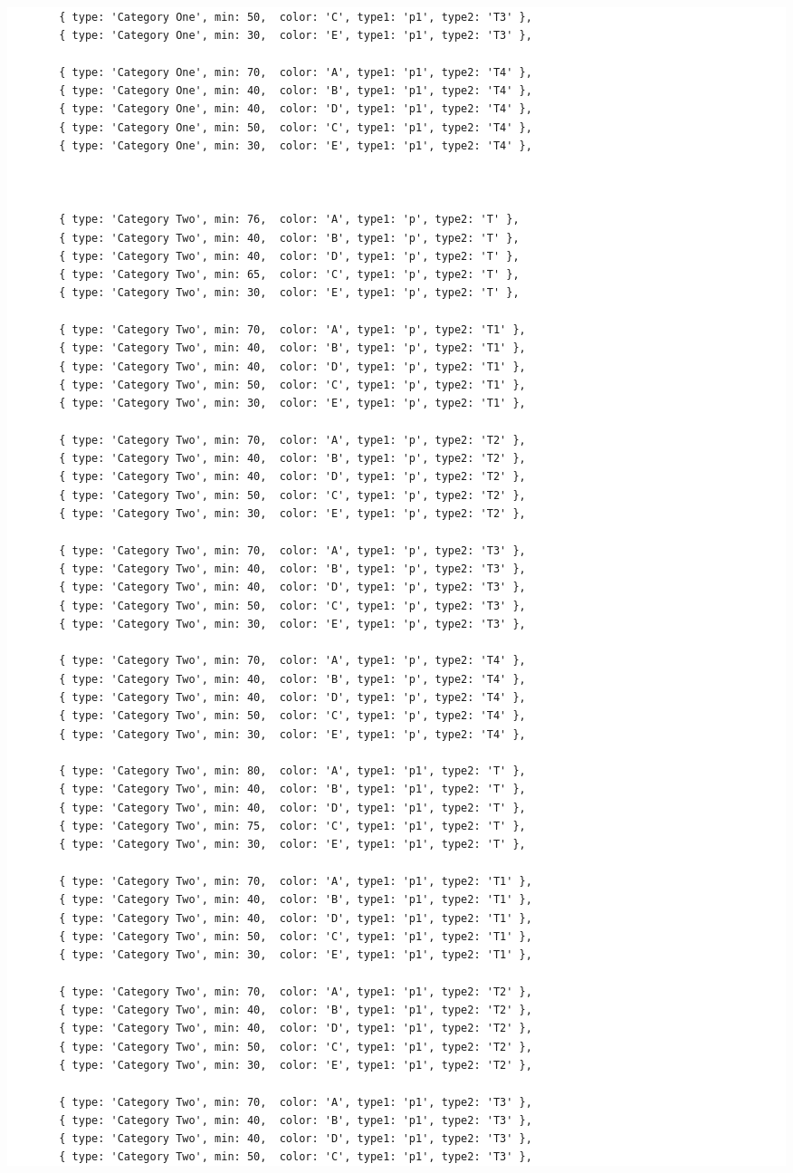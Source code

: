 ```
        { type: 'Category One', min: 50,  color: 'C', type1: 'p1', type2: 'T3' },
        { type: 'Category One', min: 30,  color: 'E', type1: 'p1', type2: 'T3' },

        { type: 'Category One', min: 70,  color: 'A', type1: 'p1', type2: 'T4' },
        { type: 'Category One', min: 40,  color: 'B', type1: 'p1', type2: 'T4' },
        { type: 'Category One', min: 40,  color: 'D', type1: 'p1', type2: 'T4' },
        { type: 'Category One', min: 50,  color: 'C', type1: 'p1', type2: 'T4' },
        { type: 'Category One', min: 30,  color: 'E', type1: 'p1', type2: 'T4' },

        

        { type: 'Category Two', min: 76,  color: 'A', type1: 'p', type2: 'T' },
        { type: 'Category Two', min: 40,  color: 'B', type1: 'p', type2: 'T' },
        { type: 'Category Two', min: 40,  color: 'D', type1: 'p', type2: 'T' },
        { type: 'Category Two', min: 65,  color: 'C', type1: 'p', type2: 'T' },
        { type: 'Category Two', min: 30,  color: 'E', type1: 'p', type2: 'T' },

        { type: 'Category Two', min: 70,  color: 'A', type1: 'p', type2: 'T1' },
        { type: 'Category Two', min: 40,  color: 'B', type1: 'p', type2: 'T1' },
        { type: 'Category Two', min: 40,  color: 'D', type1: 'p', type2: 'T1' },
        { type: 'Category Two', min: 50,  color: 'C', type1: 'p', type2: 'T1' },
        { type: 'Category Two', min: 30,  color: 'E', type1: 'p', type2: 'T1' },

        { type: 'Category Two', min: 70,  color: 'A', type1: 'p', type2: 'T2' },
        { type: 'Category Two', min: 40,  color: 'B', type1: 'p', type2: 'T2' },
        { type: 'Category Two', min: 40,  color: 'D', type1: 'p', type2: 'T2' },
        { type: 'Category Two', min: 50,  color: 'C', type1: 'p', type2: 'T2' },
        { type: 'Category Two', min: 30,  color: 'E', type1: 'p', type2: 'T2' },

        { type: 'Category Two', min: 70,  color: 'A', type1: 'p', type2: 'T3' },
        { type: 'Category Two', min: 40,  color: 'B', type1: 'p', type2: 'T3' },
        { type: 'Category Two', min: 40,  color: 'D', type1: 'p', type2: 'T3' },
        { type: 'Category Two', min: 50,  color: 'C', type1: 'p', type2: 'T3' },
        { type: 'Category Two', min: 30,  color: 'E', type1: 'p', type2: 'T3' },

        { type: 'Category Two', min: 70,  color: 'A', type1: 'p', type2: 'T4' },
        { type: 'Category Two', min: 40,  color: 'B', type1: 'p', type2: 'T4' },
        { type: 'Category Two', min: 40,  color: 'D', type1: 'p', type2: 'T4' },
        { type: 'Category Two', min: 50,  color: 'C', type1: 'p', type2: 'T4' },
        { type: 'Category Two', min: 30,  color: 'E', type1: 'p', type2: 'T4' },
        
        { type: 'Category Two', min: 80,  color: 'A', type1: 'p1', type2: 'T' },
        { type: 'Category Two', min: 40,  color: 'B', type1: 'p1', type2: 'T' },
        { type: 'Category Two', min: 40,  color: 'D', type1: 'p1', type2: 'T' },
        { type: 'Category Two', min: 75,  color: 'C', type1: 'p1', type2: 'T' },
        { type: 'Category Two', min: 30,  color: 'E', type1: 'p1', type2: 'T' },

        { type: 'Category Two', min: 70,  color: 'A', type1: 'p1', type2: 'T1' },
        { type: 'Category Two', min: 40,  color: 'B', type1: 'p1', type2: 'T1' },
        { type: 'Category Two', min: 40,  color: 'D', type1: 'p1', type2: 'T1' },
        { type: 'Category Two', min: 50,  color: 'C', type1: 'p1', type2: 'T1' },
        { type: 'Category Two', min: 30,  color: 'E', type1: 'p1', type2: 'T1' },

        { type: 'Category Two', min: 70,  color: 'A', type1: 'p1', type2: 'T2' },
        { type: 'Category Two', min: 40,  color: 'B', type1: 'p1', type2: 'T2' },
        { type: 'Category Two', min: 40,  color: 'D', type1: 'p1', type2: 'T2' },
        { type: 'Category Two', min: 50,  color: 'C', type1: 'p1', type2: 'T2' },
        { type: 'Category Two', min: 30,  color: 'E', type1: 'p1', type2: 'T2' },

        { type: 'Category Two', min: 70,  color: 'A', type1: 'p1', type2: 'T3' },
        { type: 'Category Two', min: 40,  color: 'B', type1: 'p1', type2: 'T3' },
        { type: 'Category Two', min: 40,  color: 'D', type1: 'p1', type2: 'T3' },
        { type: 'Category Two', min: 50,  color: 'C', type1: 'p1', type2: 'T3' },
```